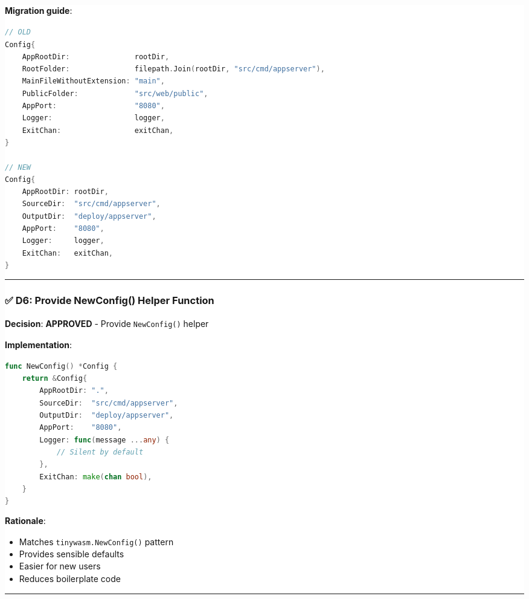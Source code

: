 **Migration guide**:
```go
// OLD
Config{
    AppRootDir:               rootDir,
    RootFolder:               filepath.Join(rootDir, "src/cmd/appserver"),
    MainFileWithoutExtension: "main",
    PublicFolder:             "src/web/public",
    AppPort:                  "8080",
    Logger:                   logger,
    ExitChan:                 exitChan,
}

// NEW
Config{
    AppRootDir: rootDir,
    SourceDir:  "src/cmd/appserver",
    OutputDir:  "deploy/appserver",
    AppPort:    "8080",
    Logger:     logger,
    ExitChan:   exitChan,
}
```

---

### ✅ D6: Provide NewConfig() Helper Function
**Decision**: **APPROVED** - Provide `NewConfig()` helper

**Implementation**:
```go
func NewConfig() *Config {
    return &Config{
        AppRootDir: ".",
        SourceDir:  "src/cmd/appserver",
        OutputDir:  "deploy/appserver",
        AppPort:    "8080",
        Logger: func(message ...any) {
            // Silent by default
        },
        ExitChan: make(chan bool),
    }
}
```

**Rationale**:
- Matches `tinywasm.NewConfig()` pattern
- Provides sensible defaults
- Easier for new users
- Reduces boilerplate code

---
